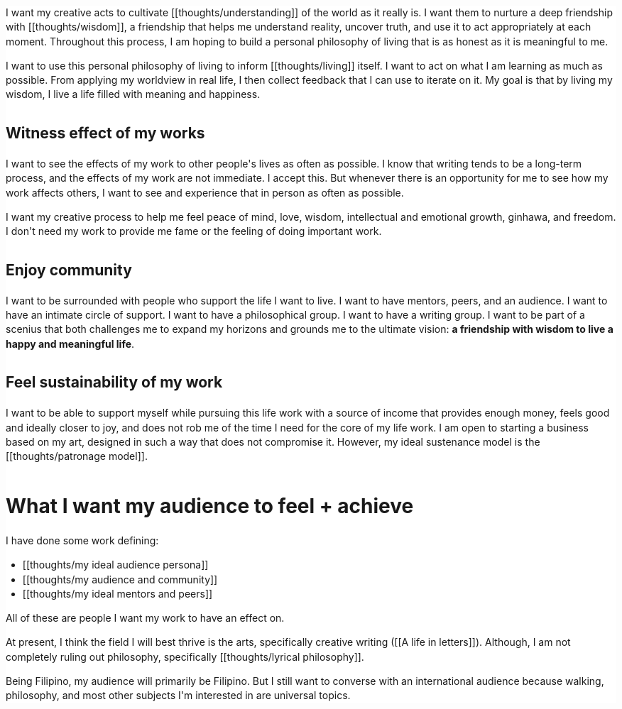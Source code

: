 I want my creative acts to cultivate [[thoughts/understanding]] of the world as it really is. I want them to nurture a deep friendship with [[thoughts/wisdom]], a friendship that helps me understand reality, uncover truth, and use it to act appropriately at each moment. Throughout this process, I am hoping to build a personal philosophy of living that is as honest as it is meaningful to me.

I want to use this personal philosophy of living to inform [[thoughts/living]] itself. I want to act on what I am learning as much as possible. From applying my worldview in real life, I then collect feedback that I can use to iterate on it. My goal is that by living my wisdom, I live a life filled with meaning and happiness.

## Witness effect of my works

I want to see the effects of my work to other people's lives as often as possible. I know that writing tends to be a long-term process, and the effects of my work are not immediate. I accept this. But whenever there is an opportunity for me to see how my work affects others, I want to see and experience that in person as often as possible.

I want my creative process to help me feel peace of mind, love, wisdom, intellectual and emotional growth, ginhawa, and freedom. I don't need my work to provide me fame or the feeling of doing important work.

## Enjoy community

I want to be surrounded with people who support the life I want to live. I want to have mentors, peers, and an audience. I want to have an intimate circle of support. I want to have a philosophical group. I want to have a writing group. I want to be part of a scenius that both challenges me to expand my horizons and grounds me to the ultimate vision: **a friendship with wisdom to live a happy and meaningful life**.

## Feel sustainability of my work

I want to be able to support myself while pursuing this life work with a source of income that provides enough money, feels good and ideally closer to joy, and does not rob me of the time I need for the core of my life work. I am open to starting a business based on my art, designed in such a way that does not compromise it. However, my ideal sustenance model is the [[thoughts/patronage model]].

# What I want my audience to feel + achieve

I have done some work defining:
- [[thoughts/my ideal audience persona]]
- [[thoughts/my audience and community]]
- [[thoughts/my ideal mentors and peers]]

All of these are people I want my work to have an effect on.

At present, I think the field I will best thrive is the arts, specifically creative writing ([[A life in letters]]). Although, I am not completely ruling out philosophy, specifically [[thoughts/lyrical philosophy]].

Being Filipino, my audience will primarily be Filipino. But I still want to converse with an international audience because walking, philosophy, and most other subjects I'm interested in are universal topics.
